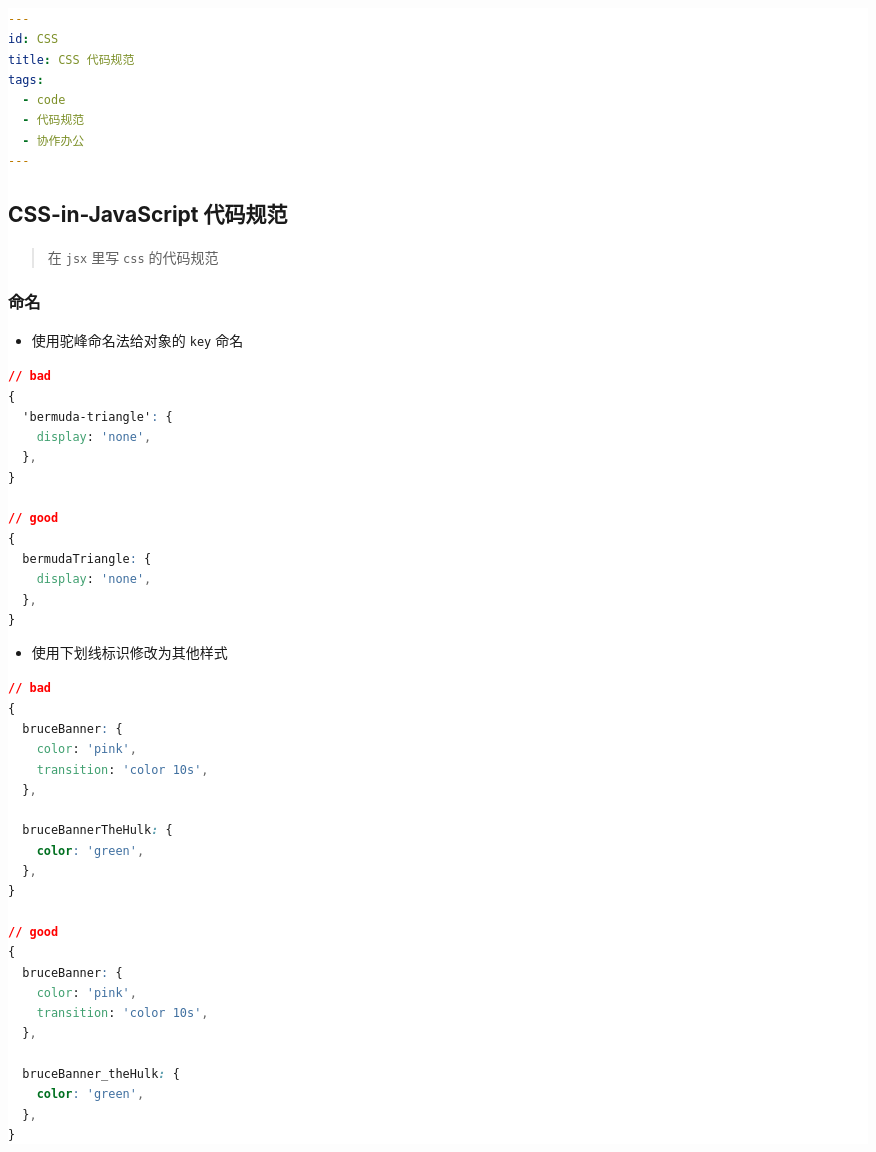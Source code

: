 ```yaml
---
id: CSS
title: CSS 代码规范
tags:
  - code
  - 代码规范
  - 协作办公
---
```


## CSS-in-JavaScript 代码规范

> 在 `jsx` 里写 `css` 的代码规范

### 命名

- 使用驼峰命名法给对象的 `key` 命名

```css
// bad
{
  'bermuda-triangle': {
    display: 'none',
  },
}

// good
{
  bermudaTriangle: {
    display: 'none',
  },
}
```

- 使用下划线标识修改为其他样式

```css
// bad
{
  bruceBanner: {
    color: 'pink',
    transition: 'color 10s',
  },

  bruceBannerTheHulk: {
    color: 'green',
  },
}

// good
{
  bruceBanner: {
    color: 'pink',
    transition: 'color 10s',
  },

  bruceBanner_theHulk: {
    color: 'green',
  },
}
```
